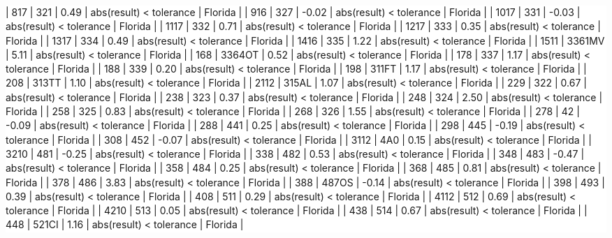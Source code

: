| 817  | 321       |          0.49 | abs(result) \< tolerance | Florida              |
| 916  | 327       |         -0.02 | abs(result) \< tolerance | Florida              |
| 1017 | 331       |         -0.03 | abs(result) \< tolerance | Florida              |
| 1117 | 332       |          0.71 | abs(result) \< tolerance | Florida              |
| 1217 | 333       |          0.35 | abs(result) \< tolerance | Florida              |
| 1317 | 334       |          0.49 | abs(result) \< tolerance | Florida              |
| 1416 | 335       |          1.22 | abs(result) \< tolerance | Florida              |
| 1511 | 3361MV    |          5.11 | abs(result) \< tolerance | Florida              |
| 168  | 3364OT    |          0.52 | abs(result) \< tolerance | Florida              |
| 178  | 337       |          1.17 | abs(result) \< tolerance | Florida              |
| 188  | 339       |          0.20 | abs(result) \< tolerance | Florida              |
| 198  | 311FT     |          1.17 | abs(result) \< tolerance | Florida              |
| 208  | 313TT     |          1.10 | abs(result) \< tolerance | Florida              |
| 2112 | 315AL     |          1.07 | abs(result) \< tolerance | Florida              |
| 229  | 322       |          0.67 | abs(result) \< tolerance | Florida              |
| 238  | 323       |          0.37 | abs(result) \< tolerance | Florida              |
| 248  | 324       |          2.50 | abs(result) \< tolerance | Florida              |
| 258  | 325       |          0.83 | abs(result) \< tolerance | Florida              |
| 268  | 326       |          1.55 | abs(result) \< tolerance | Florida              |
| 278  | 42        |         -0.09 | abs(result) \< tolerance | Florida              |
| 288  | 441       |          0.25 | abs(result) \< tolerance | Florida              |
| 298  | 445       |         -0.19 | abs(result) \< tolerance | Florida              |
| 308  | 452       |         -0.07 | abs(result) \< tolerance | Florida              |
| 3112 | 4A0       |          0.15 | abs(result) \< tolerance | Florida              |
| 3210 | 481       |         -0.25 | abs(result) \< tolerance | Florida              |
| 338  | 482       |          0.53 | abs(result) \< tolerance | Florida              |
| 348  | 483       |         -0.47 | abs(result) \< tolerance | Florida              |
| 358  | 484       |          0.25 | abs(result) \< tolerance | Florida              |
| 368  | 485       |          0.81 | abs(result) \< tolerance | Florida              |
| 378  | 486       |          3.83 | abs(result) \< tolerance | Florida              |
| 388  | 487OS     |         -0.14 | abs(result) \< tolerance | Florida              |
| 398  | 493       |          0.39 | abs(result) \< tolerance | Florida              |
| 408  | 511       |          0.29 | abs(result) \< tolerance | Florida              |
| 4112 | 512       |          0.69 | abs(result) \< tolerance | Florida              |
| 4210 | 513       |          0.05 | abs(result) \< tolerance | Florida              |
| 438  | 514       |          0.67 | abs(result) \< tolerance | Florida              |
| 448  | 521CI     |          1.16 | abs(result) \< tolerance | Florida              |